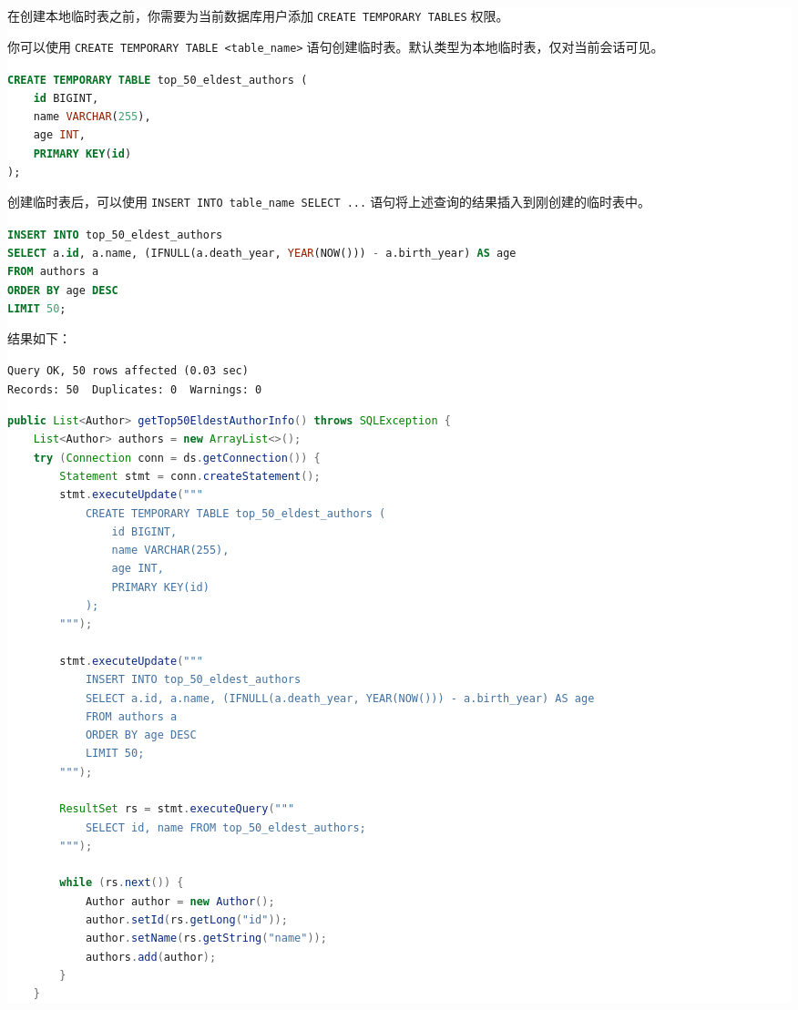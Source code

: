 在创建本地临时表之前，你需要为当前数据库用户添加 `CREATE TEMPORARY TABLES` 权限。

<SimpleTab groupId="language">
<div label="SQL" value="sql">

你可以使用 `CREATE TEMPORARY TABLE <table_name>` 语句创建临时表。默认类型为本地临时表，仅对当前会话可见。

```sql
CREATE TEMPORARY TABLE top_50_eldest_authors (
    id BIGINT,
    name VARCHAR(255),
    age INT,
    PRIMARY KEY(id)
);
```

创建临时表后，可以使用 `INSERT INTO table_name SELECT ...` 语句将上述查询的结果插入到刚创建的临时表中。

```sql
INSERT INTO top_50_eldest_authors
SELECT a.id, a.name, (IFNULL(a.death_year, YEAR(NOW())) - a.birth_year) AS age
FROM authors a
ORDER BY age DESC
LIMIT 50;
```

结果如下：

```
Query OK, 50 rows affected (0.03 sec)
Records: 50  Duplicates: 0  Warnings: 0
```

</div>
<div label="Java" value="java">

```java
public List<Author> getTop50EldestAuthorInfo() throws SQLException {
    List<Author> authors = new ArrayList<>();
    try (Connection conn = ds.getConnection()) {
        Statement stmt = conn.createStatement();
        stmt.executeUpdate("""
            CREATE TEMPORARY TABLE top_50_eldest_authors (
                id BIGINT,
                name VARCHAR(255),
                age INT,
                PRIMARY KEY(id)
            );
        """);

        stmt.executeUpdate("""
            INSERT INTO top_50_eldest_authors
            SELECT a.id, a.name, (IFNULL(a.death_year, YEAR(NOW())) - a.birth_year) AS age
            FROM authors a
            ORDER BY age DESC
            LIMIT 50;
        """);

        ResultSet rs = stmt.executeQuery("""
            SELECT id, name FROM top_50_eldest_authors;
        """);

        while (rs.next()) {
            Author author = new Author();
            author.setId(rs.getLong("id"));
            author.setName(rs.getString("name"));
            authors.add(author);
        }
    }
```